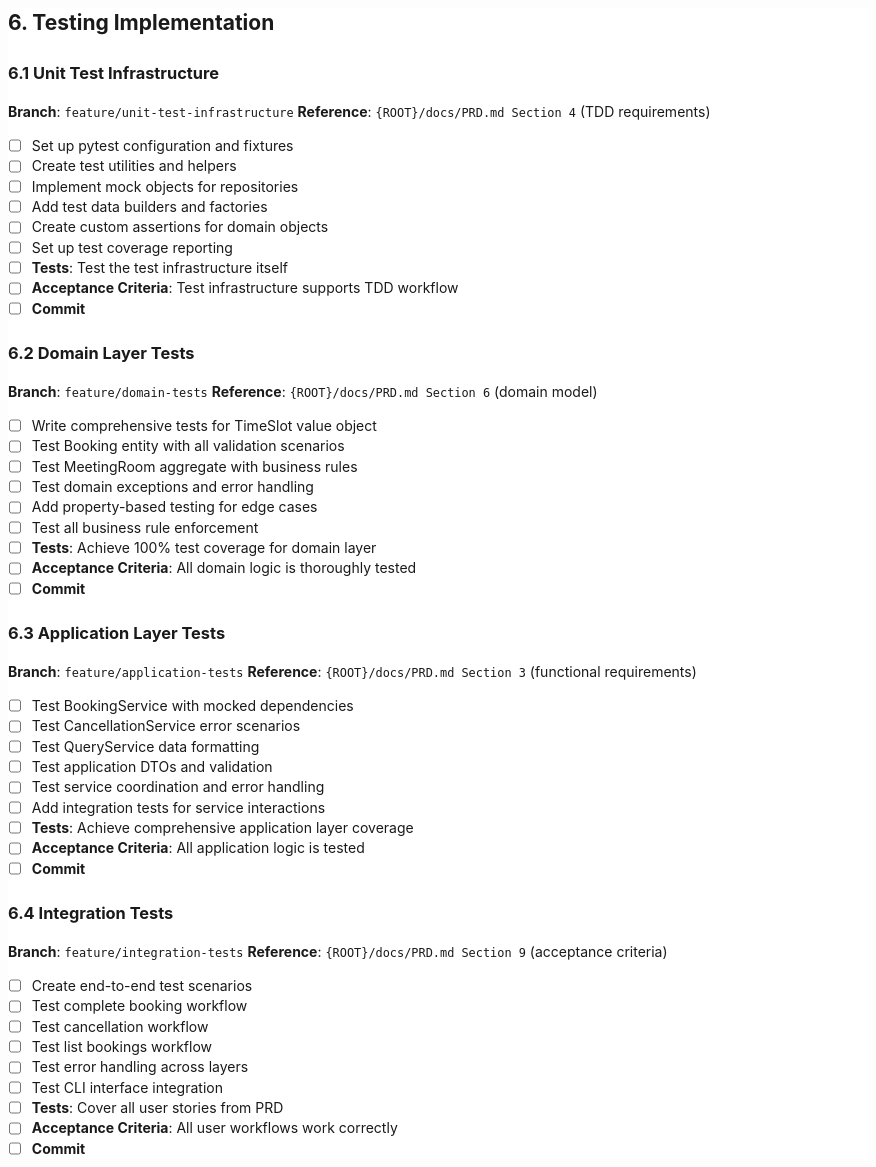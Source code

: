 ## 6. Testing Implementation

### 6.1 Unit Test Infrastructure
**Branch**: `feature/unit-test-infrastructure`
**Reference**: `{ROOT}/docs/PRD.md Section 4` (TDD requirements)

- [ ] Set up pytest configuration and fixtures
- [ ] Create test utilities and helpers
- [ ] Implement mock objects for repositories
- [ ] Add test data builders and factories
- [ ] Create custom assertions for domain objects
- [ ] Set up test coverage reporting
- [ ] **Tests**: Test the test infrastructure itself
- [ ] **Acceptance Criteria**: Test infrastructure supports TDD workflow
- [ ] **Commit**

### 6.2 Domain Layer Tests
**Branch**: `feature/domain-tests`
**Reference**: `{ROOT}/docs/PRD.md Section 6` (domain model)

- [ ] Write comprehensive tests for TimeSlot value object
- [ ] Test Booking entity with all validation scenarios
- [ ] Test MeetingRoom aggregate with business rules
- [ ] Test domain exceptions and error handling
- [ ] Add property-based testing for edge cases
- [ ] Test all business rule enforcement
- [ ] **Tests**: Achieve 100% test coverage for domain layer
- [ ] **Acceptance Criteria**: All domain logic is thoroughly tested
- [ ] **Commit**

### 6.3 Application Layer Tests
**Branch**: `feature/application-tests`
**Reference**: `{ROOT}/docs/PRD.md Section 3` (functional requirements)

- [ ] Test BookingService with mocked dependencies
- [ ] Test CancellationService error scenarios
- [ ] Test QueryService data formatting
- [ ] Test application DTOs and validation
- [ ] Test service coordination and error handling
- [ ] Add integration tests for service interactions
- [ ] **Tests**: Achieve comprehensive application layer coverage
- [ ] **Acceptance Criteria**: All application logic is tested
- [ ] **Commit**

### 6.4 Integration Tests
**Branch**: `feature/integration-tests`
**Reference**: `{ROOT}/docs/PRD.md Section 9` (acceptance criteria)

- [ ] Create end-to-end test scenarios
- [ ] Test complete booking workflow
- [ ] Test cancellation workflow
- [ ] Test list bookings workflow
- [ ] Test error handling across layers
- [ ] Test CLI interface integration
- [ ] **Tests**: Cover all user stories from PRD
- [ ] **Acceptance Criteria**: All user workflows work correctly
- [ ] **Commit**
